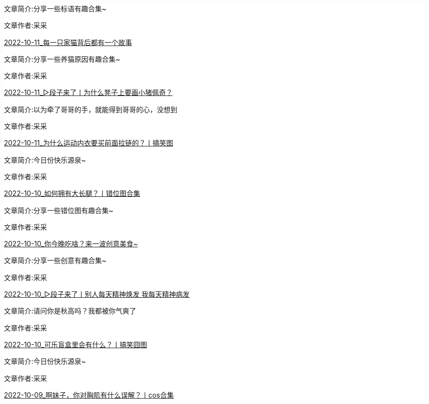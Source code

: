 文章简介:分享一些标语有趣合集~

文章作者:采采

[2022-10-11_每一只家猫背后都有一个故事](http://mp.weixin.qq.com/s?__biz=MzA4OTIzMjYzMg==&mid=2652834266&idx=3&sn=cdce15a7ec3a3a6f5d3af34881b8492b&chksm=8bf5ac4dbc82255bae118012781fa9ce36f4082da33a646d120b5a92ad61cb43ee0ecee30105&scene=27#wechat_redirect)

文章简介:分享一些养猫原因有趣合集~

文章作者:采采

[2022-10-11_▷段子来了丨为什么凳子上要画小猪佩奇？](http://mp.weixin.qq.com/s?__biz=MzA4OTIzMjYzMg==&mid=2652834266&idx=4&sn=06796fe96859c1237e04226c7b077c22&chksm=8bf5ac4dbc82255bd59de4715893f05e71e155bdec3e7c7d43e075842ea90f796a1650ee94a8&scene=27#wechat_redirect)

文章简介:​以为牵了哥哥的手，就能得到哥哥的心，没想到

文章作者:采采

[2022-10-11_为什么运动内衣要买前面拉链的？丨搞笑图](http://mp.weixin.qq.com/s?__biz=MzA4OTIzMjYzMg==&mid=2652834266&idx=1&sn=cf63b21d600f0ac66e61fb6661c99334&chksm=8bf5ac4dbc82255b48c70aec3b42f221f4be81fd841cca2b1dfe012d0dee6d58d120310a1b56&scene=27#wechat_redirect)

文章简介:今日份快乐源泉~

文章作者:采采

[2022-10-10_如何拥有大长腿？丨错位图合集](http://mp.weixin.qq.com/s?__biz=MzA4OTIzMjYzMg==&mid=2652833772&idx=2&sn=94e5816a84fda9ba64bb12aa634483b3&chksm=8bf5a27bbc822b6d02d3d14c03c1912cb42431b728c82823ab09c23410e2e6bd20dc195c9175&scene=27#wechat_redirect)

文章简介:分享一些错位图有趣合集~

文章作者:采采

[2022-10-10_你今晚吃啥？来一波创意美食~](http://mp.weixin.qq.com/s?__biz=MzA4OTIzMjYzMg==&mid=2652833772&idx=4&sn=857c8fd2d8adf679512ced6c162fb141&chksm=8bf5a27bbc822b6dbb6e421ff9cb0553c121e7211f8e830780c3dc60150b793b6b4ca17c4ad9&scene=27#wechat_redirect)

文章简介:分享一些创意有趣合集~

文章作者:采采

[2022-10-10_▷段子来了丨别人每天精神焕发 我每天精神病发](http://mp.weixin.qq.com/s?__biz=MzA4OTIzMjYzMg==&mid=2652833772&idx=5&sn=0f0fb665eabcf8740c59a389edd44f46&chksm=8bf5a27bbc822b6de36b9d9ab7c9332fb6c222d59e3b1ee0e57ebd27091d6d17c28e755e87ee&scene=27#wechat_redirect)

文章简介:请问你是秋高吗？我都被你气爽了

文章作者:采采

[2022-10-10_可乐盲盒里会有什么？丨搞笑囧图](http://mp.weixin.qq.com/s?__biz=MzA4OTIzMjYzMg==&mid=2652833772&idx=1&sn=474dbfda5d79322570f89afa4733cad4&chksm=8bf5a27bbc822b6dbad4bfc05c078b0bff1f5afc5309045e322064815c1120c6484e0493ed6e&scene=27#wechat_redirect)

文章简介:今日份快乐源泉~

文章作者:采采

[2022-10-09_啊妹子，你对胸肌有什么误解？丨cos合集](http://mp.weixin.qq.com/s?__biz=MzA4OTIzMjYzMg==&mid=2652833410&idx=2&sn=fa7eccb643b189da61a23a06809c42fa&chksm=8bf5a315bc822a0394265680fa53355e0c2ac0946d07f371fd12afb92ce6984ccb688fa18fd2&scene=27#wechat_redirect)
